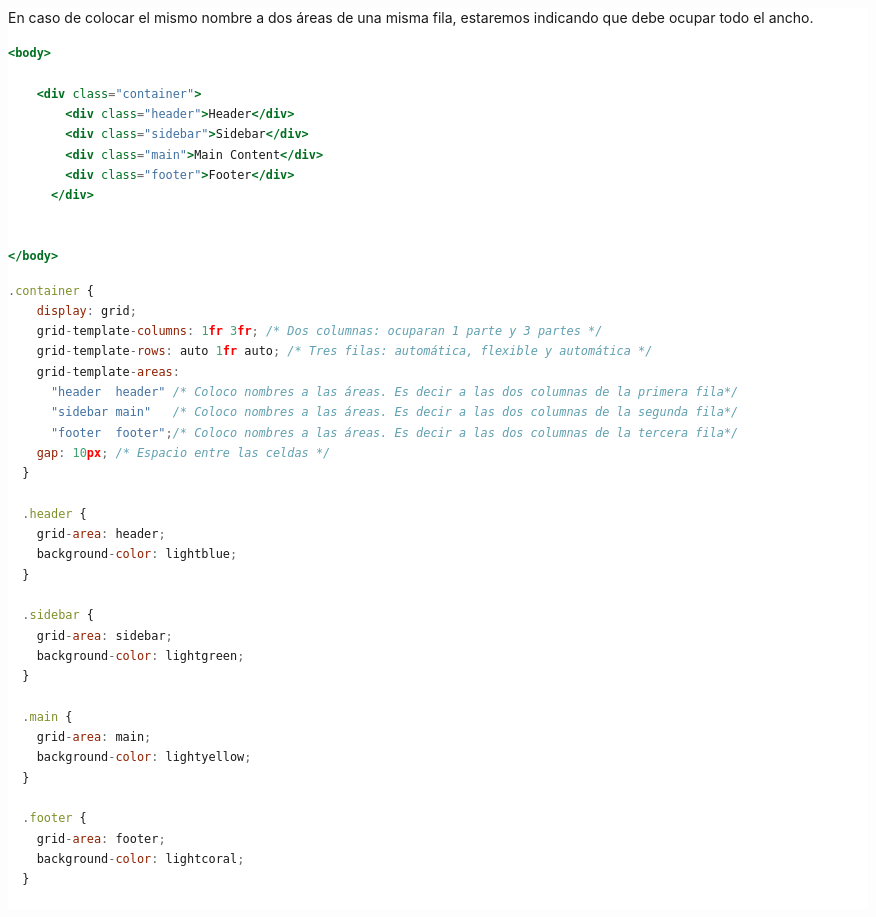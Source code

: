 En caso de colocar el mismo nombre a dos áreas de una misma fila, estaremos indicando que debe ocupar todo el ancho. 


```jsx title="html"
<body>

    <div class="container">
        <div class="header">Header</div>
        <div class="sidebar">Sidebar</div>
        <div class="main">Main Content</div>
        <div class="footer">Footer</div>
      </div>
      

</body>
```

```jsx title="css"
.container {
    display: grid;
    grid-template-columns: 1fr 3fr; /* Dos columnas: ocuparan 1 parte y 3 partes */
    grid-template-rows: auto 1fr auto; /* Tres filas: automática, flexible y automática */
    grid-template-areas: 
      "header  header" /* Coloco nombres a las áreas. Es decir a las dos columnas de la primera fila*/
      "sidebar main"   /* Coloco nombres a las áreas. Es decir a las dos columnas de la segunda fila*/
      "footer  footer";/* Coloco nombres a las áreas. Es decir a las dos columnas de la tercera fila*/
    gap: 10px; /* Espacio entre las celdas */
  }
  
  .header {
    grid-area: header;
    background-color: lightblue;
  }
  
  .sidebar {
    grid-area: sidebar;
    background-color: lightgreen;
  }
  
  .main {
    grid-area: main;
    background-color: lightyellow;
  }
  
  .footer {
    grid-area: footer;
    background-color: lightcoral;
  }
  
```
